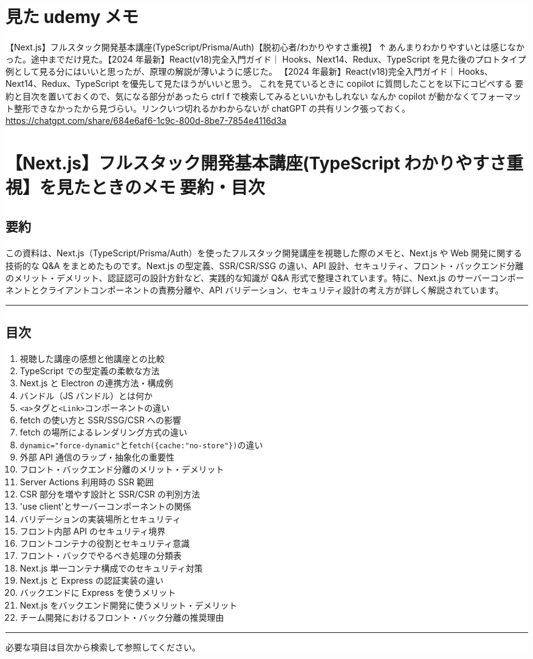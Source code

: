 # 見た udemy メモ

【Next.js】フルスタック開発基本講座(TypeScript/Prisma/Auth)【脱初心者/わかりやすさ重視】
↑ あんまりわかりやすいとは感じなかった。途中までだけ見た。【2024 年最新】React(v18)完全入門ガイド｜ Hooks、Next14、Redux、TypeScript を見た後のプロトタイプ例として見る分にはいいと思ったが、原理の解説が薄いように感じた。
【2024 年最新】React(v18)完全入門ガイド｜ Hooks、Next14、Redux、TypeScript を優先して見たほうがいいと思う。
これを見ているときに copilot に質問したことを以下にコピペする
要約と目次を置いておくので、気になる部分があったら ctrl f で検索してみるといいかもしれない
なんか copilot が動かなくてフォーマット整形できなかったから見づらい。リンクいつ切れるかわからないが chatGPT の共有リンク張っておく。
https://chatgpt.com/share/684e6af6-1c9c-800d-8be7-7854e4116d3a

# 【Next.js】フルスタック開発基本講座(TypeScript わかりやすさ重視】を見たときのメモ 要約・目次

## 要約

この資料は、Next.js（TypeScript/Prisma/Auth）を使ったフルスタック開発講座を視聴した際のメモと、Next.js や Web 開発に関する技術的な Q&A をまとめたものです。Next.js の型定義、SSR/CSR/SSG の違い、API 設計、セキュリティ、フロント・バックエンド分離のメリット・デメリット、認証認可の設計方針など、実践的な知識が Q&A 形式で整理されています。特に、Next.js のサーバーコンポーネントとクライアントコンポーネントの責務分離や、API バリデーション、セキュリティ設計の考え方が詳しく解説されています。

---

## 目次

1. 視聴した講座の感想と他講座との比較
2. TypeScript での型定義の柔軟な方法
3. Next.js と Electron の連携方法・構成例
4. バンドル（JS バンドル）とは何か
5. `<a>`タグと`<Link>`コンポーネントの違い
6. fetch の使い方と SSR/SSG/CSR への影響
7. fetch の場所によるレンダリング方式の違い
8. `dynamic="force-dynamic"`と`fetch({cache:"no-store"})`の違い
9. 外部 API 通信のラップ・抽象化の重要性
10. フロント・バックエンド分離のメリット・デメリット
11. Server Actions 利用時の SSR 範囲
12. CSR 部分を増やす設計と SSR/CSR の判別方法
13. 'use client'とサーバーコンポーネントの関係
14. バリデーションの実装場所とセキュリティ
15. フロント内部 API のセキュリティ境界
16. フロントコンテナの役割とセキュリティ意識
17. フロント・バックでやるべき処理の分類表
18. Next.js 単一コンテナ構成でのセキュリティ対策
19. Next.js と Express の認証実装の違い
20. バックエンドに Express を使うメリット
21. Next.js をバックエンド開発に使うメリット・デメリット
22. チーム開発におけるフロント・バック分離の推奨理由

---

必要な項目は目次から検索して参照してください。
